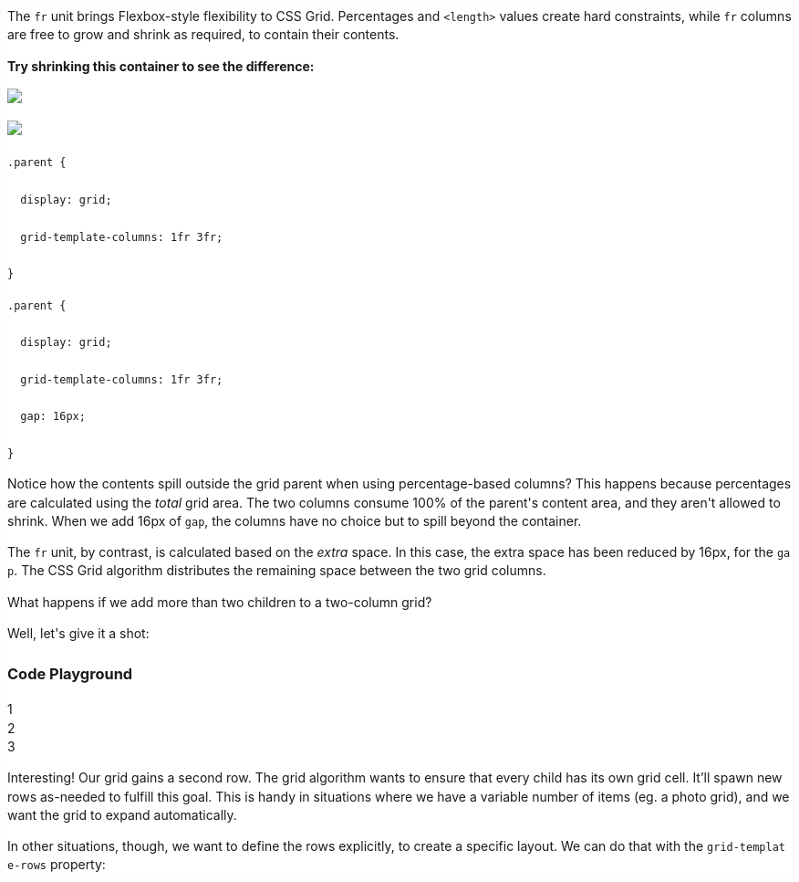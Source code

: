 The `fr` unit brings Flexbox-style flexibility to CSS Grid. Percentages and `<length>` values create hard constraints, while `fr` columns are free to grow and shrink as required, to contain their contents.

**Try shrinking this container to see the difference:**

![](https://www.joshwcomeau.com/images/shadow-palette/ghost.png)

![](https://www.joshwcomeau.com/images/shadow-palette/ghost.png)

```
.parent {

  display: grid;

  grid-template-columns: 1fr 3fr;

}
```

```
.parent {

  display: grid;

  grid-template-columns: 1fr 3fr;

  gap: 16px;

}
```

Notice how the contents spill outside the grid parent when using percentage-based columns? This happens because percentages are calculated using the _total_ grid area. The two columns consume 100% of the parent's content area, and they aren't allowed to shrink. When we add 16px of `gap`, the columns have no choice but to spill beyond the container.

The `fr` unit, by contrast, is calculated based on the _extra_ space. In this case, the extra space has been reduced by 16px, for the `gap`. The CSS Grid algorithm distributes the remaining space between the two grid columns.

What happens if we add more than two children to a two-column grid?

Well, let's give it a shot:

### Code Playground

<style> .parent { display: grid; grid-template-columns: 1fr 3fr; } </style> <div> <div>1</div> <div>2</div> <div>3</div> </div>

Interesting! Our grid gains a second row. The grid algorithm wants to ensure that every child has its own grid cell. It’ll spawn new rows as-needed to fulfill this goal. This is handy in situations where we have a variable number of items (eg. a photo grid), and we want the grid to expand automatically.

In other situations, though, we want to define the rows explicitly, to create a specific layout. We can do that with the `grid-template-rows` property:
